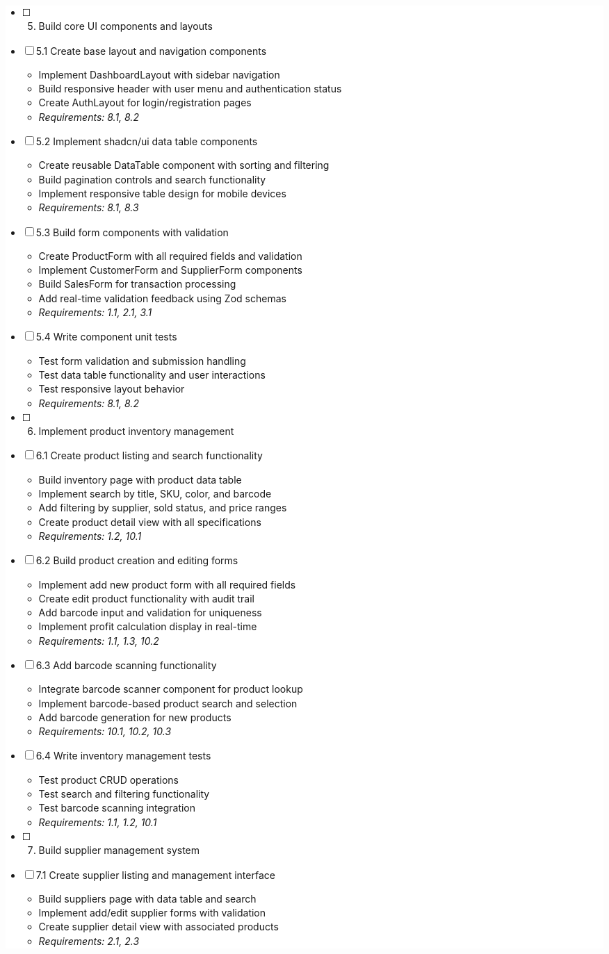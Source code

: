 - [ ] 5. Build core UI components and layouts
- [ ] 5.1 Create base layout and navigation components
  - Implement DashboardLayout with sidebar navigation
  - Build responsive header with user menu and authentication status
  - Create AuthLayout for login/registration pages
  - _Requirements: 8.1, 8.2_

- [ ] 5.2 Implement shadcn/ui data table components
  - Create reusable DataTable component with sorting and filtering
  - Build pagination controls and search functionality
  - Implement responsive table design for mobile devices
  - _Requirements: 8.1, 8.3_

- [ ] 5.3 Build form components with validation
  - Create ProductForm with all required fields and validation
  - Implement CustomerForm and SupplierForm components
  - Build SalesForm for transaction processing
  - Add real-time validation feedback using Zod schemas
  - _Requirements: 1.1, 2.1, 3.1_

- [ ] 5.4 Write component unit tests
  - Test form validation and submission handling
  - Test data table functionality and user interactions
  - Test responsive layout behavior
  - _Requirements: 8.1, 8.2_

- [ ] 6. Implement product inventory management
- [ ] 6.1 Create product listing and search functionality
  - Build inventory page with product data table
  - Implement search by title, SKU, color, and barcode
  - Add filtering by supplier, sold status, and price ranges
  - Create product detail view with all specifications
  - _Requirements: 1.2, 10.1_

- [ ] 6.2 Build product creation and editing forms
  - Implement add new product form with all required fields
  - Create edit product functionality with audit trail
  - Add barcode input and validation for uniqueness
  - Implement profit calculation display in real-time
  - _Requirements: 1.1, 1.3, 10.2_

- [ ] 6.3 Add barcode scanning functionality
  - Integrate barcode scanner component for product lookup
  - Implement barcode-based product search and selection
  - Add barcode generation for new products
  - _Requirements: 10.1, 10.2, 10.3_

- [ ] 6.4 Write inventory management tests
  - Test product CRUD operations
  - Test search and filtering functionality
  - Test barcode scanning integration
  - _Requirements: 1.1, 1.2, 10.1_

- [ ] 7. Build supplier management system
- [ ] 7.1 Create supplier listing and management interface
  - Build suppliers page with data table and search
  - Implement add/edit supplier forms with validation
  - Create supplier detail view with associated products
  - _Requirements: 2.1, 2.3_
